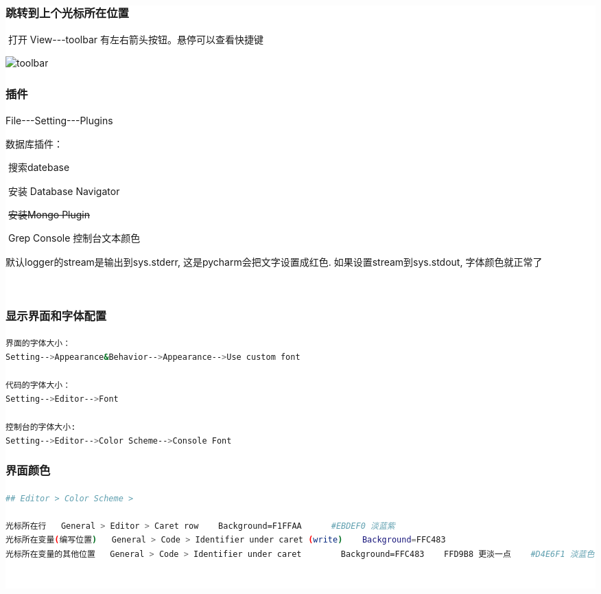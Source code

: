 










### 跳转到上个光标所在位置

​	打开 View---toolbar   有左右箭头按钮。悬停可以查看快捷键

![toolbar](/home/fish/.config/Typora/typora-user-images/1553590786370.png)

### 插件

File---Setting---Plugins

数据库插件：

​	搜索datebase

​		安装 Database Navigator

​		~~安装Mongo Plugin~~

​	Grep Console 控制台文本颜色

默认logger的stream是输出到sys.stderr, 这是pycharm会把文字设置成红色. 如果设置stream到sys.stdout, 字体颜色就正常了

​	

### 显示界面和字体配置

```bash
界面的字体大小：
Setting-->Appearance&Behavior-->Appearance-->Use custom font

代码的字体大小：
Setting-->Editor-->Font

控制台的字体大小:
Setting-->Editor-->Color Scheme-->Console Font
```

### 界面颜色

```bash
## Editor > Color Scheme > 

光标所在行   General > Editor > Caret row    Background=F1FFAA      #EBDEF0 淡蓝紫
光标所在变量(编写位置)   General > Code > Identifier under caret (write)    Background=FFC483
光标所在变量的其他位置   General > Code > Identifier under caret        Background=FFC483    FFD9B8 更淡一点    #D4E6F1 淡蓝色




```
